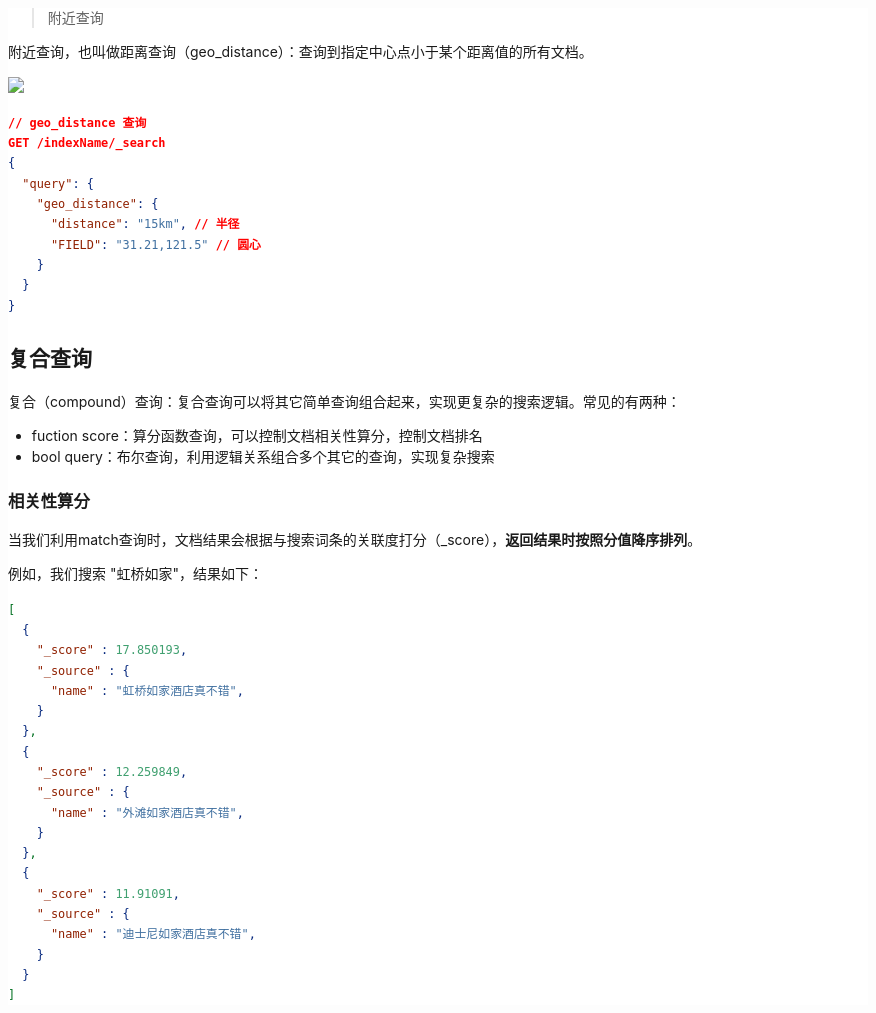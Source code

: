 

> 附近查询

附近查询，也叫做距离查询（geo_distance）：查询到指定中心点小于某个距离值的所有文档。

![](https://cyan-images.oss-cn-shanghai.aliyuncs.com/images/04-es-20230706-24.gif)

```json
// geo_distance 查询
GET /indexName/_search
{
  "query": {
    "geo_distance": {
      "distance": "15km", // 半径
      "FIELD": "31.21,121.5" // 圆心
    }
  }
}
```

## 复合查询

复合（compound）查询：复合查询可以将其它简单查询组合起来，实现更复杂的搜索逻辑。常见的有两种：

- fuction score：算分函数查询，可以控制文档相关性算分，控制文档排名
- bool query：布尔查询，利用逻辑关系组合多个其它的查询，实现复杂搜索

### 相关性算分

当我们利用match查询时，文档结果会根据与搜索词条的关联度打分（_score），**返回结果时按照分值降序排列**。

例如，我们搜索 "虹桥如家"，结果如下：

```json
[
  {
    "_score" : 17.850193,
    "_source" : {
      "name" : "虹桥如家酒店真不错",
    }
  },
  {
    "_score" : 12.259849,
    "_source" : {
      "name" : "外滩如家酒店真不错",
    }
  },
  {
    "_score" : 11.91091,
    "_source" : {
      "name" : "迪士尼如家酒店真不错",
    }
  }
]
```
